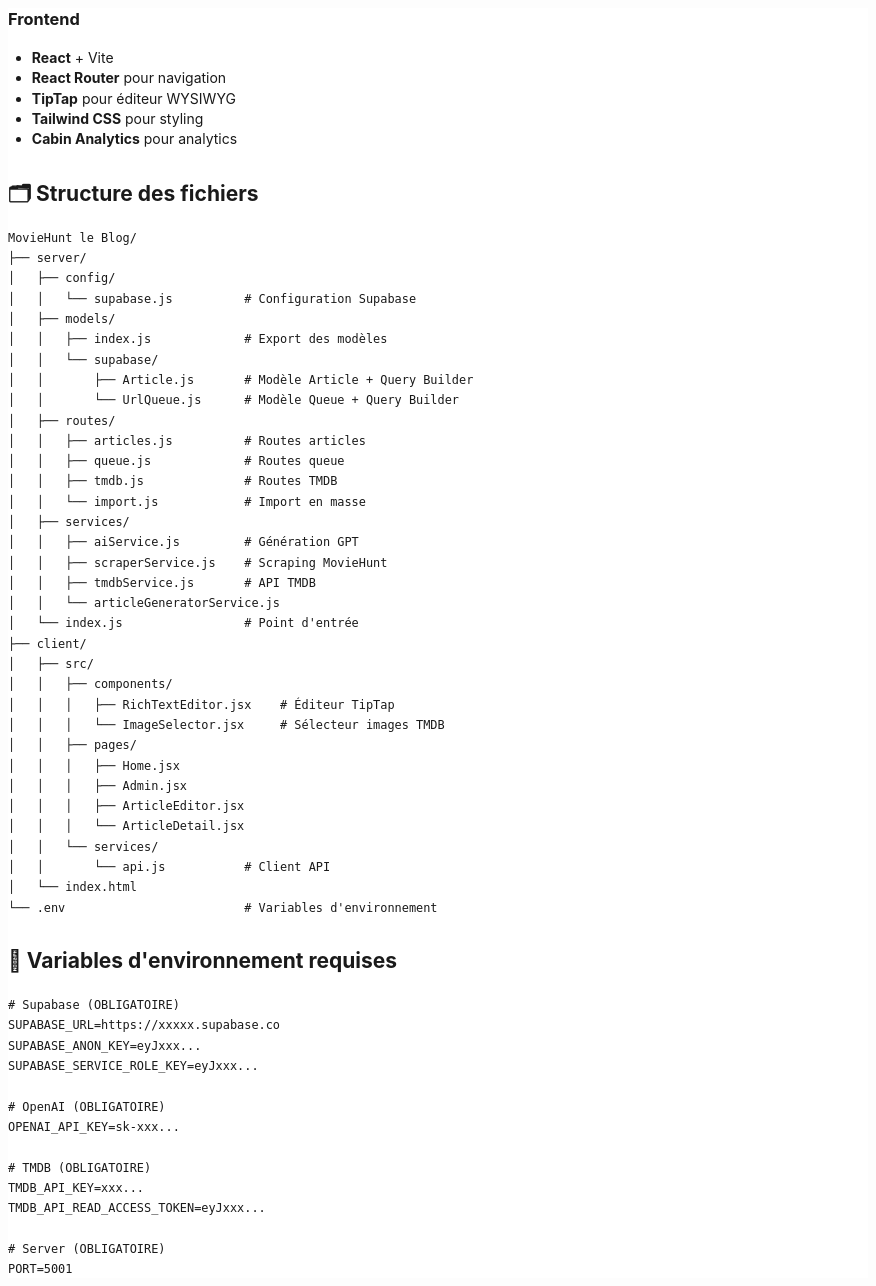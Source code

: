 ### Frontend
- **React** + Vite
- **React Router** pour navigation
- **TipTap** pour éditeur WYSIWYG
- **Tailwind CSS** pour styling
- **Cabin Analytics** pour analytics

## 🗂️ Structure des fichiers

```
MovieHunt le Blog/
├── server/
│   ├── config/
│   │   └── supabase.js          # Configuration Supabase
│   ├── models/
│   │   ├── index.js             # Export des modèles
│   │   └── supabase/
│   │       ├── Article.js       # Modèle Article + Query Builder
│   │       └── UrlQueue.js      # Modèle Queue + Query Builder
│   ├── routes/
│   │   ├── articles.js          # Routes articles
│   │   ├── queue.js             # Routes queue
│   │   ├── tmdb.js              # Routes TMDB
│   │   └── import.js            # Import en masse
│   ├── services/
│   │   ├── aiService.js         # Génération GPT
│   │   ├── scraperService.js    # Scraping MovieHunt
│   │   ├── tmdbService.js       # API TMDB
│   │   └── articleGeneratorService.js
│   └── index.js                 # Point d'entrée
├── client/
│   ├── src/
│   │   ├── components/
│   │   │   ├── RichTextEditor.jsx    # Éditeur TipTap
│   │   │   └── ImageSelector.jsx     # Sélecteur images TMDB
│   │   ├── pages/
│   │   │   ├── Home.jsx
│   │   │   ├── Admin.jsx
│   │   │   ├── ArticleEditor.jsx
│   │   │   └── ArticleDetail.jsx
│   │   └── services/
│   │       └── api.js           # Client API
│   └── index.html
└── .env                         # Variables d'environnement
```

## 🔐 Variables d'environnement requises

```env
# Supabase (OBLIGATOIRE)
SUPABASE_URL=https://xxxxx.supabase.co
SUPABASE_ANON_KEY=eyJxxx...
SUPABASE_SERVICE_ROLE_KEY=eyJxxx...

# OpenAI (OBLIGATOIRE)
OPENAI_API_KEY=sk-xxx...

# TMDB (OBLIGATOIRE)
TMDB_API_KEY=xxx...
TMDB_API_READ_ACCESS_TOKEN=eyJxxx...

# Server (OBLIGATOIRE)
PORT=5001
```